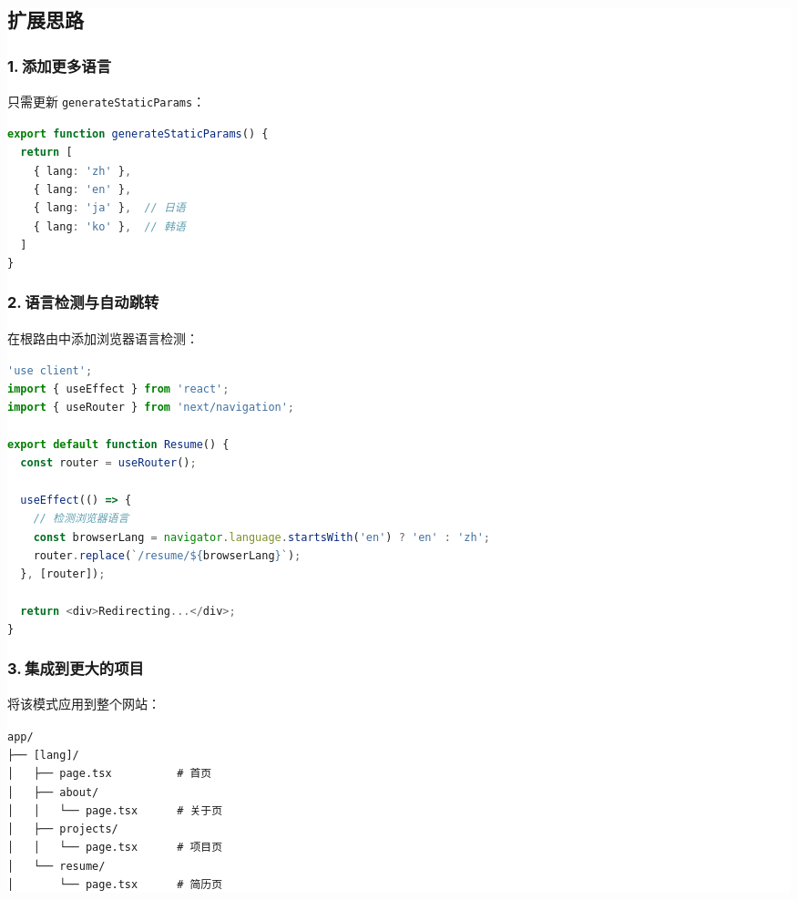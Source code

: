 ## 扩展思路

### 1. 添加更多语言

只需更新 `generateStaticParams`：

```typescript
export function generateStaticParams() {
  return [
    { lang: 'zh' },
    { lang: 'en' },
    { lang: 'ja' },  // 日语
    { lang: 'ko' },  // 韩语
  ]
}
```

### 2. 语言检测与自动跳转

在根路由中添加浏览器语言检测：

```typescript
'use client';
import { useEffect } from 'react';
import { useRouter } from 'next/navigation';

export default function Resume() {
  const router = useRouter();

  useEffect(() => {
    // 检测浏览器语言
    const browserLang = navigator.language.startsWith('en') ? 'en' : 'zh';
    router.replace(`/resume/${browserLang}`);
  }, [router]);

  return <div>Redirecting...</div>;
}
```

### 3. 集成到更大的项目

将该模式应用到整个网站：

```
app/
├── [lang]/
│   ├── page.tsx          # 首页
│   ├── about/
│   │   └── page.tsx      # 关于页
│   ├── projects/
│   │   └── page.tsx      # 项目页
│   └── resume/
│       └── page.tsx      # 简历页
```

